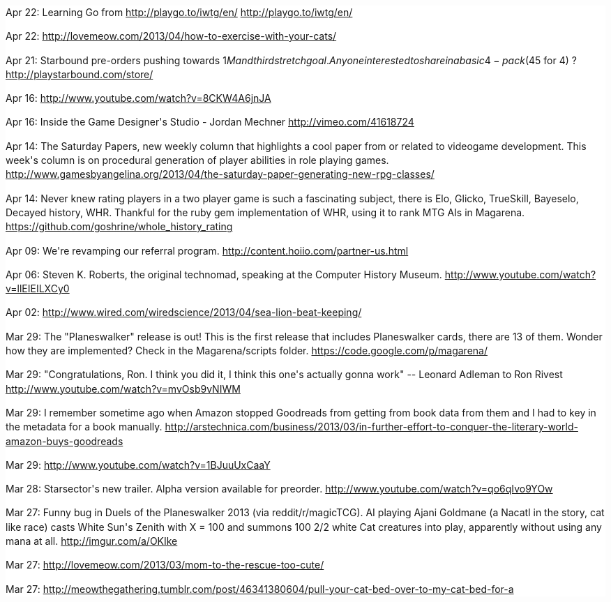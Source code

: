 Apr 22: Learning Go from http://playgo.to/iwtg/en/
http://playgo.to/iwtg/en/

Apr 22: http://lovemeow.com/2013/04/how-to-exercise-with-your-cats/

Apr 21: Starbound pre-orders pushing towards $1M and third stretch goal. Anyone interested to share in a basic 4-pack ($45 for 4) ?
http://playstarbound.com/store/

Apr 16: http://www.youtube.com/watch?v=8CKW4A6jnJA

Apr 16: Inside the Game Designer's Studio - Jordan Mechner
http://vimeo.com/41618724

Apr 14: The Saturday Papers, new weekly column that highlights a cool paper from or related to videogame development. This week's column is on procedural generation of player abilities in role playing games.
http://www.gamesbyangelina.org/2013/04/the-saturday-paper-generating-new-rpg-classes/

Apr 14: Never knew rating players in a two player game is such a fascinating subject, there is Elo, Glicko, TrueSkill, Bayeselo, Decayed history, WHR. Thankful for the ruby gem implementation of WHR, using it to rank MTG AIs in Magarena.
https://github.com/goshrine/whole_history_rating

Apr 09: We're revamping our referral program.
http://content.hoiio.com/partner-us.html

Apr 06: Steven K. Roberts, the original technomad, speaking at the Computer History Museum.
http://www.youtube.com/watch?v=llEIEILXCy0

Apr 02: http://www.wired.com/wiredscience/2013/04/sea-lion-beat-keeping/

Mar 29: The "Planeswalker" release is out! This is the first release that includes Planeswalker cards, there are 13 of them. Wonder how they are implemented? Check in the Magarena/scripts folder.
https://code.google.com/p/magarena/

Mar 29: "Congratulations, Ron. I think you did it, I think this one's actually gonna work" -- Leonard Adleman to Ron Rivest
http://www.youtube.com/watch?v=mvOsb9vNIWM

Mar 29: I remember sometime ago when Amazon stopped Goodreads from getting from book data from them and I had to key in the metadata for a book manually.
http://arstechnica.com/business/2013/03/in-further-effort-to-conquer-the-literary-world-amazon-buys-goodreads

Mar 29: http://www.youtube.com/watch?v=1BJuuUxCaaY

Mar 28: Starsector's new trailer. Alpha version available for preorder.
http://www.youtube.com/watch?v=qo6qIvo9YOw

Mar 27: Funny bug in Duels of the Planeswalker 2013 (via reddit/r/magicTCG). AI playing Ajani Goldmane (a Nacatl in the story, cat like race) casts White Sun's Zenith with X = 100 and summons 100 2/2 white Cat creatures into play, apparently without using any mana at all.
http://imgur.com/a/OKIke

Mar 27: http://lovemeow.com/2013/03/mom-to-the-rescue-too-cute/

Mar 27: http://meowthegathering.tumblr.com/post/46341380604/pull-your-cat-bed-over-to-my-cat-bed-for-a
